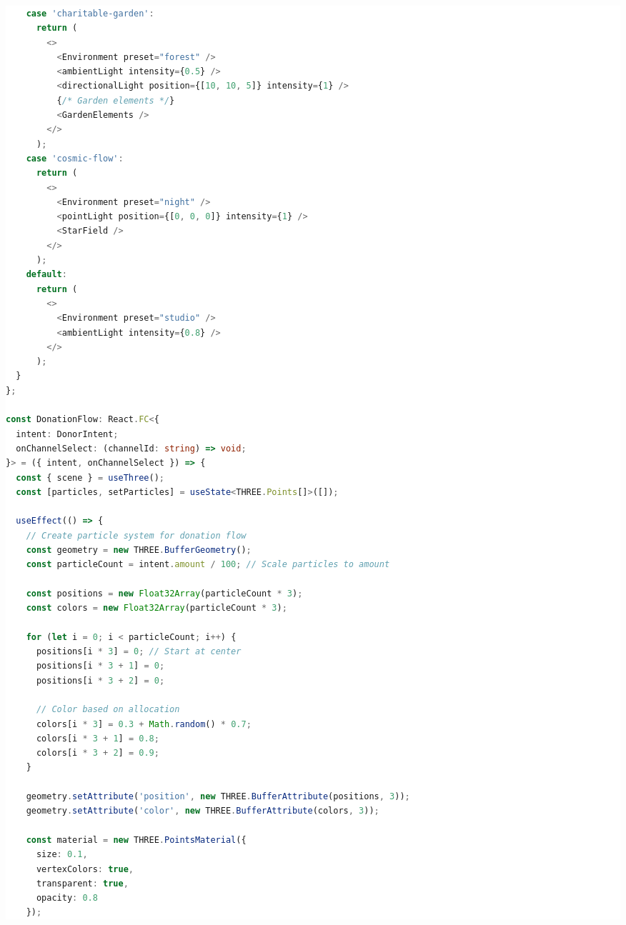 ```typescript
    case 'charitable-garden':
      return (
        <>
          <Environment preset="forest" />
          <ambientLight intensity={0.5} />
          <directionalLight position={[10, 10, 5]} intensity={1} />
          {/* Garden elements */}
          <GardenElements />
        </>
      );
    case 'cosmic-flow':
      return (
        <>
          <Environment preset="night" />
          <pointLight position={[0, 0, 0]} intensity={1} />
          <StarField />
        </>
      );
    default:
      return (
        <>
          <Environment preset="studio" />
          <ambientLight intensity={0.8} />
        </>
      );
  }
};

const DonationFlow: React.FC<{
  intent: DonorIntent;
  onChannelSelect: (channelId: string) => void;
}> = ({ intent, onChannelSelect }) => {
  const { scene } = useThree();
  const [particles, setParticles] = useState<THREE.Points[]>([]);
  
  useEffect(() => {
    // Create particle system for donation flow
    const geometry = new THREE.BufferGeometry();
    const particleCount = intent.amount / 100; // Scale particles to amount
    
    const positions = new Float32Array(particleCount * 3);
    const colors = new Float32Array(particleCount * 3);
    
    for (let i = 0; i < particleCount; i++) {
      positions[i * 3] = 0; // Start at center
      positions[i * 3 + 1] = 0;
      positions[i * 3 + 2] = 0;
      
      // Color based on allocation
      colors[i * 3] = 0.3 + Math.random() * 0.7;
      colors[i * 3 + 1] = 0.8;
      colors[i * 3 + 2] = 0.9;
    }
    
    geometry.setAttribute('position', new THREE.BufferAttribute(positions, 3));
    geometry.setAttribute('color', new THREE.BufferAttribute(colors, 3));
    
    const material = new THREE.PointsMaterial({
      size: 0.1,
      vertexColors: true,
      transparent: true,
      opacity: 0.8
    });
```